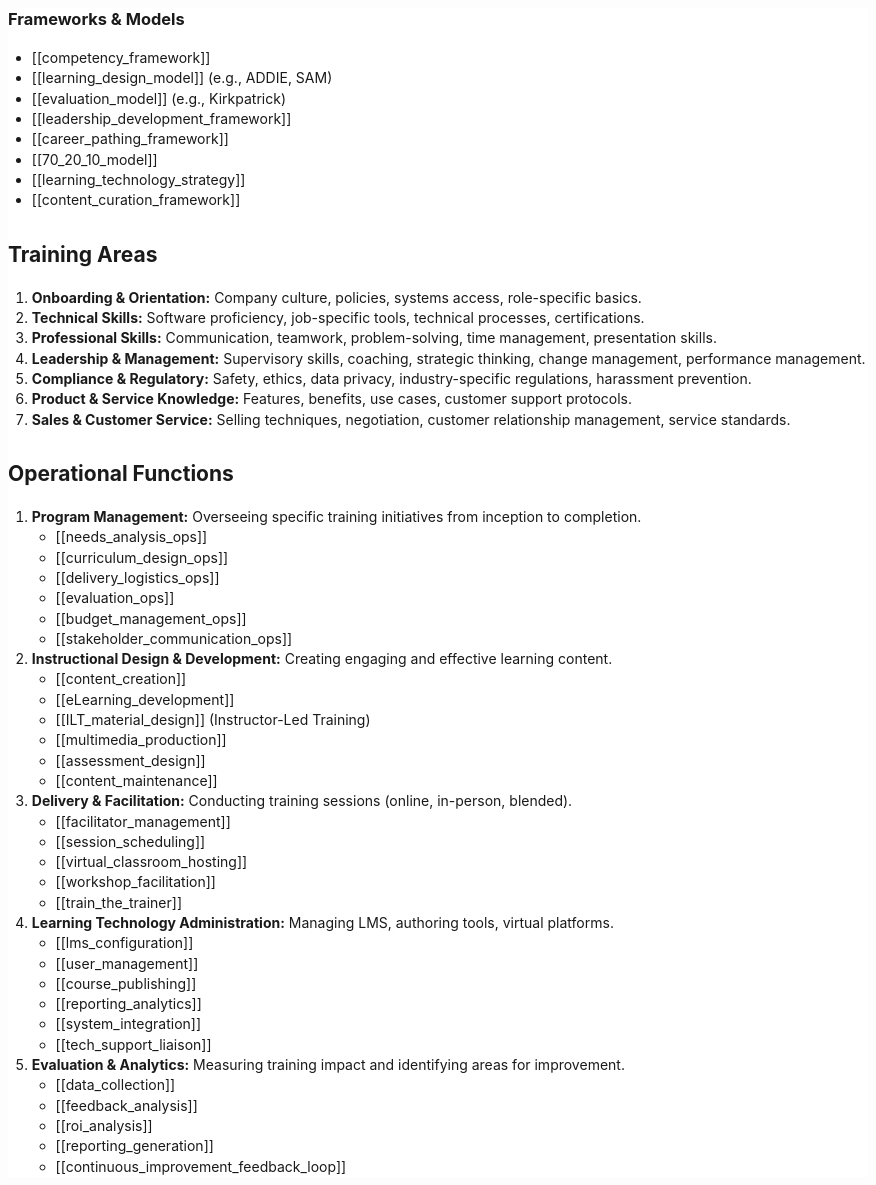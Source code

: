 ### Frameworks & Models
- [[competency_framework]]
- [[learning_design_model]] (e.g., ADDIE, SAM)
- [[evaluation_model]] (e.g., Kirkpatrick)
- [[leadership_development_framework]]
- [[career_pathing_framework]]
- [[70_20_10_model]]
- [[learning_technology_strategy]]
- [[content_curation_framework]]

## Training Areas
1.  **Onboarding & Orientation:** Company culture, policies, systems access, role-specific basics.
2.  **Technical Skills:** Software proficiency, job-specific tools, technical processes, certifications.
3.  **Professional Skills:** Communication, teamwork, problem-solving, time management, presentation skills.
4.  **Leadership & Management:** Supervisory skills, coaching, strategic thinking, change management, performance management.
5.  **Compliance & Regulatory:** Safety, ethics, data privacy, industry-specific regulations, harassment prevention.
6.  **Product & Service Knowledge:** Features, benefits, use cases, customer support protocols.
7.  **Sales & Customer Service:** Selling techniques, negotiation, customer relationship management, service standards.

## Operational Functions
1.  **Program Management:** Overseeing specific training initiatives from inception to completion.
    - [[needs_analysis_ops]]
    - [[curriculum_design_ops]]
    - [[delivery_logistics_ops]]
    - [[evaluation_ops]]
    - [[budget_management_ops]]
    - [[stakeholder_communication_ops]]
2.  **Instructional Design & Development:** Creating engaging and effective learning content.
    - [[content_creation]]
    - [[eLearning_development]]
    - [[ILT_material_design]] (Instructor-Led Training)
    - [[multimedia_production]]
    - [[assessment_design]]
    - [[content_maintenance]]
3.  **Delivery & Facilitation:** Conducting training sessions (online, in-person, blended).
    - [[facilitator_management]]
    - [[session_scheduling]]
    - [[virtual_classroom_hosting]]
    - [[workshop_facilitation]]
    - [[train_the_trainer]]
4.  **Learning Technology Administration:** Managing LMS, authoring tools, virtual platforms.
    - [[lms_configuration]]
    - [[user_management]]
    - [[course_publishing]]
    - [[reporting_analytics]]
    - [[system_integration]]
    - [[tech_support_liaison]]
5.  **Evaluation & Analytics:** Measuring training impact and identifying areas for improvement.
    - [[data_collection]]
    - [[feedback_analysis]]
    - [[roi_analysis]]
    - [[reporting_generation]]
    - [[continuous_improvement_feedback_loop]]
